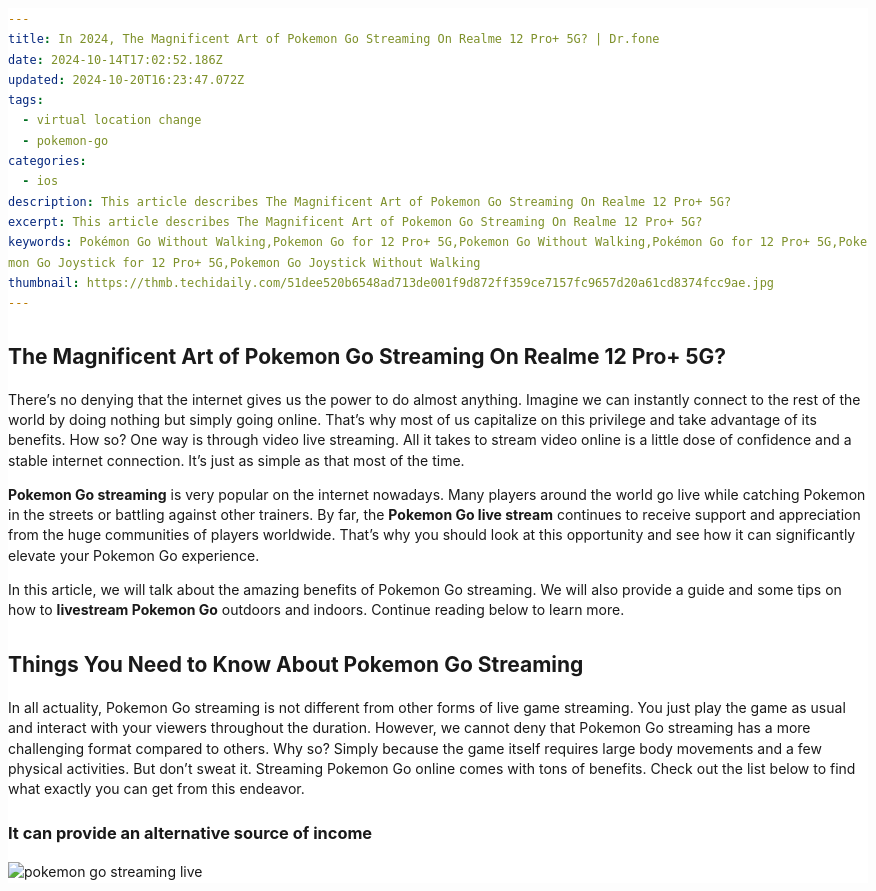 ```yaml
---
title: In 2024, The Magnificent Art of Pokemon Go Streaming On Realme 12 Pro+ 5G? | Dr.fone
date: 2024-10-14T17:02:52.186Z
updated: 2024-10-20T16:23:47.072Z
tags: 
  - virtual location change
  - pokemon-go
categories:
  - ios
description: This article describes The Magnificent Art of Pokemon Go Streaming On Realme 12 Pro+ 5G?
excerpt: This article describes The Magnificent Art of Pokemon Go Streaming On Realme 12 Pro+ 5G?
keywords: Pokémon Go Without Walking,Pokemon Go for 12 Pro+ 5G,Pokemon Go Without Walking,Pokémon Go for 12 Pro+ 5G,Pokemon Go Joystick for 12 Pro+ 5G,Pokemon Go Joystick Without Walking
thumbnail: https://thmb.techidaily.com/51dee520b6548ad713de001f9d872ff359ce7157fc9657d20a61cd8374fcc9ae.jpg
---
```


## The Magnificent Art of Pokemon Go Streaming On Realme 12 Pro+ 5G?

There’s no denying that the internet gives us the power to do almost anything. Imagine we can instantly connect to the rest of the world by doing nothing but simply going online. That’s why most of us capitalize on this privilege and take advantage of its benefits. How so? One way is through video live streaming. All it takes to stream video online is a little dose of confidence and a stable internet connection. It’s just as simple as that most of the time.

**Pokemon Go streaming** is very popular on the internet nowadays. Many players around the world go live while catching Pokemon in the streets or battling against other trainers. By far, the **Pokemon Go live stream** continues to receive support and appreciation from the huge communities of players worldwide. That’s why you should look at this opportunity and see how it can significantly elevate your Pokemon Go experience.

In this article, we will talk about the amazing benefits of Pokemon Go streaming. We will also provide a guide and some tips on how to **livestream Pokemon Go** outdoors and indoors. Continue reading below to learn more.

## Things You Need to Know About Pokemon Go Streaming

In all actuality, Pokemon Go streaming is not different from other forms of live game streaming. You just play the game as usual and interact with your viewers throughout the duration. However, we cannot deny that Pokemon Go streaming has a more challenging format compared to others. Why so? Simply because the game itself requires large body movements and a few physical activities. But don’t sweat it. Streaming Pokemon Go online comes with tons of benefits. Check out the list below to find what exactly you can get from this endeavor.

### It can provide an alternative source of income

![pokemon go streaming live](https://images.wondershare.com/drfone/article/2024/01/pokemon-go-livestream-1.JPG)
